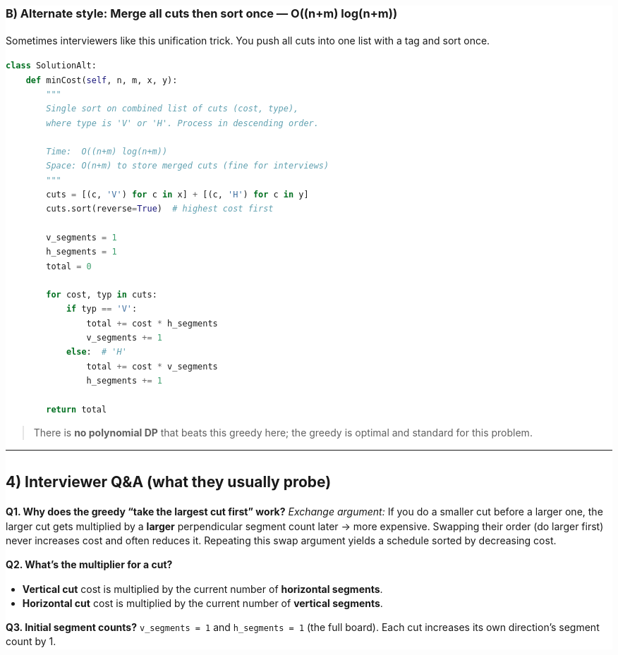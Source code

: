 ### B) Alternate style: Merge all cuts then sort once — **O((n+m) log(n+m))**

Sometimes interviewers like this unification trick. You push all cuts into one list with a tag and sort once.

```python
class SolutionAlt:
    def minCost(self, n, m, x, y):
        """
        Single sort on combined list of cuts (cost, type),
        where type is 'V' or 'H'. Process in descending order.
        
        Time:  O((n+m) log(n+m))
        Space: O(n+m) to store merged cuts (fine for interviews)
        """
        cuts = [(c, 'V') for c in x] + [(c, 'H') for c in y]
        cuts.sort(reverse=True)  # highest cost first

        v_segments = 1
        h_segments = 1
        total = 0

        for cost, typ in cuts:
            if typ == 'V':
                total += cost * h_segments
                v_segments += 1
            else:  # 'H'
                total += cost * v_segments
                h_segments += 1

        return total
```

> There is **no polynomial DP** that beats this greedy here; the greedy is optimal and standard for this problem.

---

## 4) Interviewer Q\&A (what they usually probe)

**Q1. Why does the greedy “take the largest cut first” work?**
*Exchange argument:* If you do a smaller cut before a larger one, the larger cut gets multiplied by a **larger** perpendicular segment count later → more expensive. Swapping their order (do larger first) never increases cost and often reduces it. Repeating this swap argument yields a schedule sorted by decreasing cost.

**Q2. What’s the multiplier for a cut?**

* **Vertical cut** cost is multiplied by the current number of **horizontal segments**.
* **Horizontal cut** cost is multiplied by the current number of **vertical segments**.

**Q3. Initial segment counts?**
`v_segments = 1` and `h_segments = 1` (the full board). Each cut increases its own direction’s segment count by 1.
